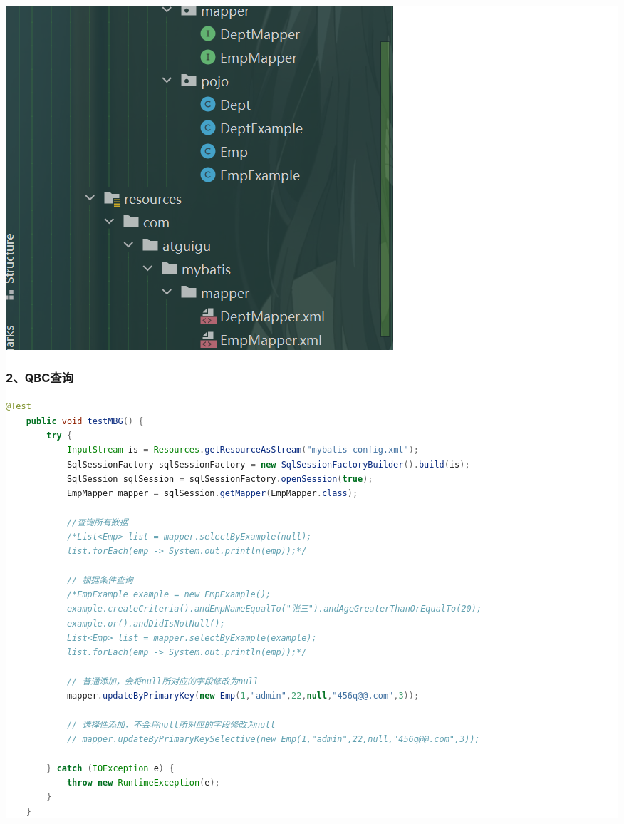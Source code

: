 ![](MyBatis.assets/13.png)



### 2、QBC查询

```java
@Test
    public void testMBG() {
        try {
            InputStream is = Resources.getResourceAsStream("mybatis-config.xml");
            SqlSessionFactory sqlSessionFactory = new SqlSessionFactoryBuilder().build(is);
            SqlSession sqlSession = sqlSessionFactory.openSession(true);
            EmpMapper mapper = sqlSession.getMapper(EmpMapper.class);

            //查询所有数据
            /*List<Emp> list = mapper.selectByExample(null);
            list.forEach(emp -> System.out.println(emp));*/

            // 根据条件查询
            /*EmpExample example = new EmpExample();
            example.createCriteria().andEmpNameEqualTo("张三").andAgeGreaterThanOrEqualTo(20);
            example.or().andDidIsNotNull();
            List<Emp> list = mapper.selectByExample(example);
            list.forEach(emp -> System.out.println(emp));*/

            // 普通添加，会将null所对应的字段修改为null
            mapper.updateByPrimaryKey(new Emp(1,"admin",22,null,"456q@@.com",3));

            // 选择性添加，不会将null所对应的字段修改为null
            // mapper.updateByPrimaryKeySelective(new Emp(1,"admin",22,null,"456q@@.com",3));

        } catch (IOException e) {
            throw new RuntimeException(e);
        }
    }
```
